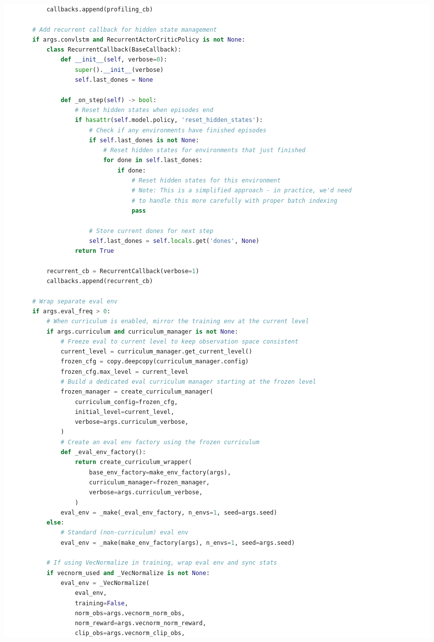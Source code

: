 ```python
            callbacks.append(profiling_cb)
        
        # Add recurrent callback for hidden state management
        if args.convlstm and RecurrentActorCriticPolicy is not None:
            class RecurrentCallback(BaseCallback):
                def __init__(self, verbose=0):
                    super().__init__(verbose)
                    self.last_dones = None
                    
                def _on_step(self) -> bool:
                    # Reset hidden states when episodes end
                    if hasattr(self.model.policy, 'reset_hidden_states'):
                        # Check if any environments have finished episodes
                        if self.last_dones is not None:
                            # Reset hidden states for environments that just finished
                            for done in self.last_dones:
                                if done:
                                    # Reset hidden states for this environment
                                    # Note: This is a simplified approach - in practice, we'd need
                                    # to handle this more carefully with proper batch indexing
                                    pass
                        
                        # Store current dones for next step
                        self.last_dones = self.locals.get('dones', None)
                    return True
            
            recurrent_cb = RecurrentCallback(verbose=1)
            callbacks.append(recurrent_cb)
        
        # Wrap separate eval env
        if args.eval_freq > 0:
            # When curriculum is enabled, mirror the training env at the current level
            if args.curriculum and curriculum_manager is not None:
                # Freeze eval to current level to keep observation space consistent
                current_level = curriculum_manager.get_current_level()
                frozen_cfg = copy.deepcopy(curriculum_manager.config)
                frozen_cfg.max_level = current_level
                # Build a dedicated eval curriculum manager starting at the frozen level
                frozen_manager = create_curriculum_manager(
                    curriculum_config=frozen_cfg,
                    initial_level=current_level,
                    verbose=args.curriculum_verbose,
                )
                # Create an eval env factory using the frozen curriculum
                def _eval_env_factory():
                    return create_curriculum_wrapper(
                        base_env_factory=make_env_factory(args),
                        curriculum_manager=frozen_manager,
                        verbose=args.curriculum_verbose,
                    )
                eval_env = _make(_eval_env_factory, n_envs=1, seed=args.seed)
            else:
                # Standard (non-curriculum) eval env
                eval_env = _make(make_env_factory(args), n_envs=1, seed=args.seed)

            # If using VecNormalize in training, wrap eval env and sync stats
            if vecnorm_used and _VecNormalize is not None:
                eval_env = _VecNormalize(
                    eval_env,
                    training=False,
                    norm_obs=args.vecnorm_norm_obs,
                    norm_reward=args.vecnorm_norm_reward,
                    clip_obs=args.vecnorm_clip_obs,
```